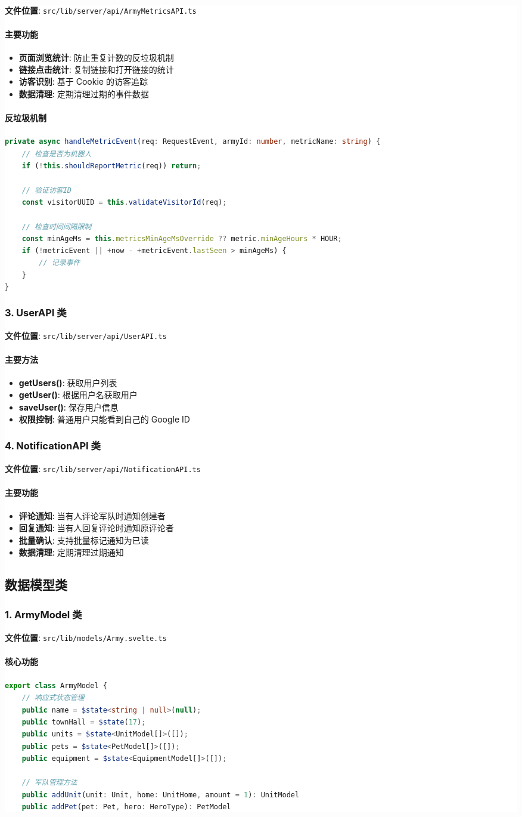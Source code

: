 **文件位置**: `src/lib/server/api/ArmyMetricsAPI.ts`

#### 主要功能
- **页面浏览统计**: 防止重复计数的反垃圾机制
- **链接点击统计**: 复制链接和打开链接的统计
- **访客识别**: 基于 Cookie 的访客追踪
- **数据清理**: 定期清理过期的事件数据

#### 反垃圾机制
```typescript
private async handleMetricEvent(req: RequestEvent, armyId: number, metricName: string) {
    // 检查是否为机器人
    if (!this.shouldReportMetric(req)) return;
    
    // 验证访客ID
    const visitorUUID = this.validateVisitorId(req);
    
    // 检查时间间隔限制
    const minAgeMs = this.metricsMinAgeMsOverride ?? metric.minAgeHours * HOUR;
    if (!metricEvent || +now - +metricEvent.lastSeen > minAgeMs) {
        // 记录事件
    }
}
```

### 3. UserAPI 类

**文件位置**: `src/lib/server/api/UserAPI.ts`

#### 主要方法
- **getUsers()**: 获取用户列表
- **getUser()**: 根据用户名获取用户
- **saveUser()**: 保存用户信息
- **权限控制**: 普通用户只能看到自己的 Google ID

### 4. NotificationAPI 类

**文件位置**: `src/lib/server/api/NotificationAPI.ts`

#### 主要功能
- **评论通知**: 当有人评论军队时通知创建者
- **回复通知**: 当有人回复评论时通知原评论者
- **批量确认**: 支持批量标记通知为已读
- **数据清理**: 定期清理过期通知

## 数据模型类

### 1. ArmyModel 类

**文件位置**: `src/lib/models/Army.svelte.ts`

#### 核心功能
```typescript
export class ArmyModel {
    // 响应式状态管理
    public name = $state<string | null>(null);
    public townHall = $state(17);
    public units = $state<UnitModel[]>([]);
    public pets = $state<PetModel[]>([]);
    public equipment = $state<EquipmentModel[]>([]);
    
    // 军队管理方法
    public addUnit(unit: Unit, home: UnitHome, amount = 1): UnitModel
    public addPet(pet: Pet, hero: HeroType): PetModel
```